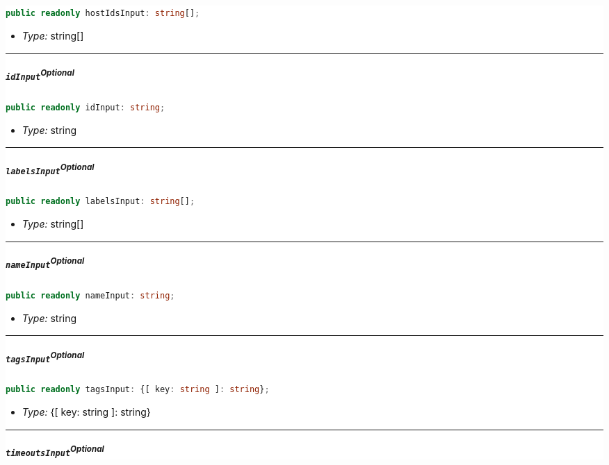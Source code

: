 ```typescript
public readonly hostIdsInput: string[];
```

- *Type:* string[]

---

##### `idInput`<sup>Optional</sup> <a name="idInput" id="@cdktf/provider-opentelekomcloud.ltsHostGroupV3.LtsHostGroupV3.property.idInput"></a>

```typescript
public readonly idInput: string;
```

- *Type:* string

---

##### `labelsInput`<sup>Optional</sup> <a name="labelsInput" id="@cdktf/provider-opentelekomcloud.ltsHostGroupV3.LtsHostGroupV3.property.labelsInput"></a>

```typescript
public readonly labelsInput: string[];
```

- *Type:* string[]

---

##### `nameInput`<sup>Optional</sup> <a name="nameInput" id="@cdktf/provider-opentelekomcloud.ltsHostGroupV3.LtsHostGroupV3.property.nameInput"></a>

```typescript
public readonly nameInput: string;
```

- *Type:* string

---

##### `tagsInput`<sup>Optional</sup> <a name="tagsInput" id="@cdktf/provider-opentelekomcloud.ltsHostGroupV3.LtsHostGroupV3.property.tagsInput"></a>

```typescript
public readonly tagsInput: {[ key: string ]: string};
```

- *Type:* {[ key: string ]: string}

---

##### `timeoutsInput`<sup>Optional</sup> <a name="timeoutsInput" id="@cdktf/provider-opentelekomcloud.ltsHostGroupV3.LtsHostGroupV3.property.timeoutsInput"></a>
